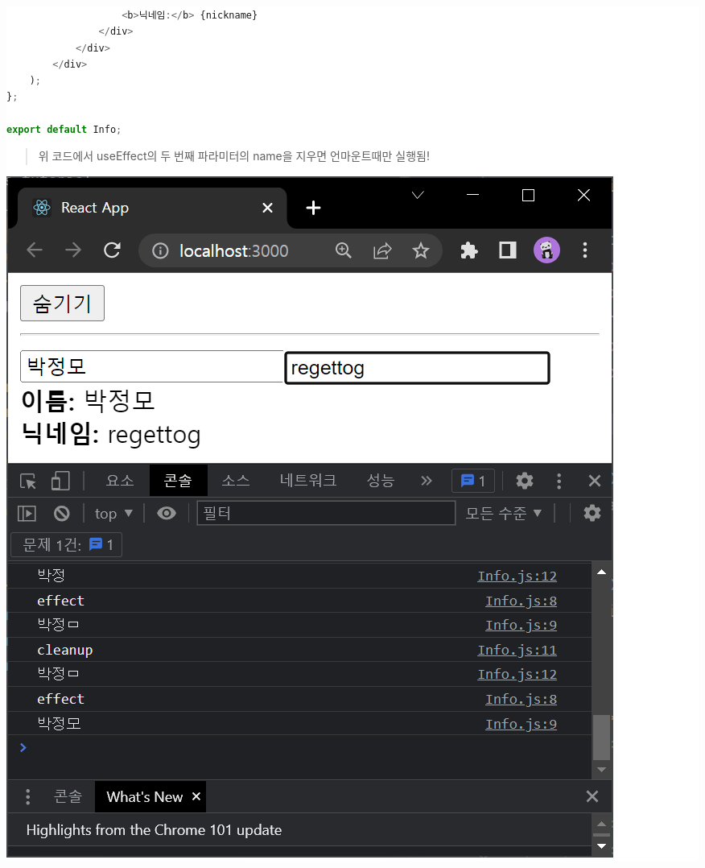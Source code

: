 ```js
                    <b>닉네임:</b> {nickname}
                </div>
            </div>
        </div>
    );
};

export default Info;
```
> 위 코드에서 useEffect의 두 번째 파라미터의 name을 지우면 언마운트때만 실행됨!

![img_15.png](img_15.png)

